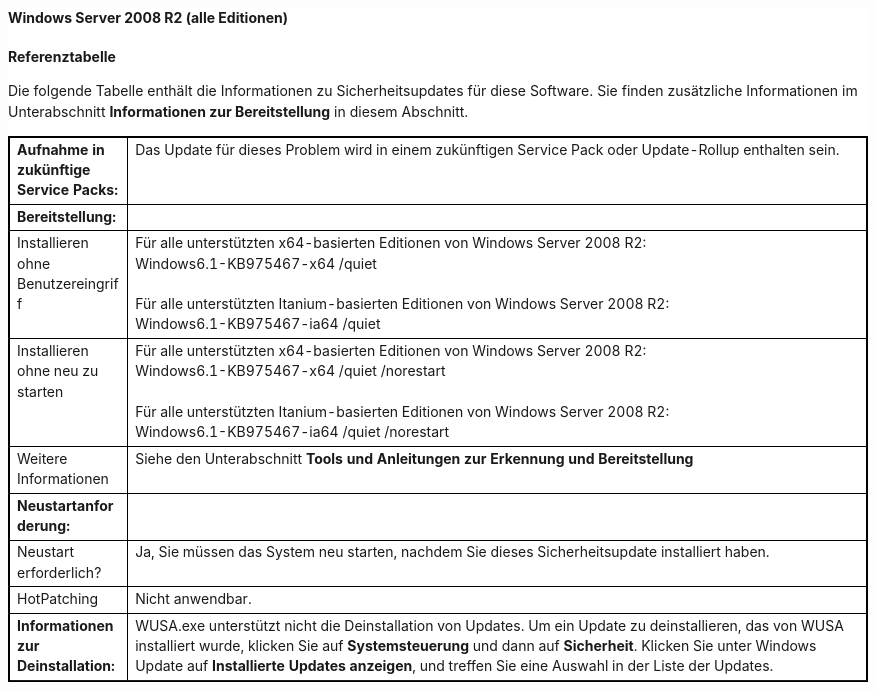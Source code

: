 #### Windows Server 2008 R2 (alle Editionen)
  
**Referenztabelle**
  
Die folgende Tabelle enthält die Informationen zu Sicherheitsupdates für diese Software. Sie finden zusätzliche Informationen im Unterabschnitt **Informationen zur Bereitstellung** in diesem Abschnitt.

<p> </p>
<table style="border:1px solid black;">
<tbody>
<tr class="odd">
<td style="border:1px solid black;"><strong>Aufnahme in zukünftige Service Packs:</strong></td>
<td style="border:1px solid black;">Das Update für dieses Problem wird in einem zukünftigen Service Pack oder Update-Rollup enthalten sein.</td>
</tr>
<tr class="even">
<td style="border:1px solid black;"><strong>Bereitstellung:</strong></td>
<td style="border:1px solid black;"></td>
</tr>
<tr class="odd">
<td style="border:1px solid black;">Installieren ohne Benutzereingriff</td>
<td style="border:1px solid black;">Für alle unterstützten x64-basierten Editionen von Windows Server 2008 R2:<br />
Windows6.1-KB975467-x64 /quiet<br />
<br />
Für alle unterstützten Itanium-basierten Editionen von Windows Server 2008 R2:<br />
Windows6.1-KB975467-ia64 /quiet</td>
</tr>
<tr class="even">
<td style="border:1px solid black;">Installieren ohne neu zu starten</td>
<td style="border:1px solid black;">Für alle unterstützten x64-basierten Editionen von Windows Server 2008 R2:<br />
Windows6.1-KB975467-x64 /quiet /norestart<br />
<br />
Für alle unterstützten Itanium-basierten Editionen von Windows Server 2008 R2:<br />
Windows6.1-KB975467-ia64 /quiet /norestart</td>
</tr>
<tr class="odd">
<td style="border:1px solid black;">Weitere Informationen</td>
<td style="border:1px solid black;">Siehe den Unterabschnitt <strong>Tools und Anleitungen zur Erkennung und Bereitstellung</strong></td>
</tr>
<tr class="even">
<td style="border:1px solid black;"><strong>Neustartanforderung:</strong></td>
<td style="border:1px solid black;"></td>
</tr>
<tr class="odd">
<td style="border:1px solid black;">Neustart erforderlich?</td>
<td style="border:1px solid black;">Ja, Sie müssen das System neu starten, nachdem Sie dieses Sicherheitsupdate installiert haben.</td>
</tr>
<tr class="even">
<td style="border:1px solid black;">HotPatching</td>
<td style="border:1px solid black;">Nicht anwendbar.</td>
</tr>
<tr class="odd">
<td style="border:1px solid black;"><strong>Informationen zur Deinstallation:</strong></td>
<td style="border:1px solid black;">WUSA.exe unterstützt nicht die Deinstallation von Updates. Um ein Update zu deinstallieren, das von WUSA installiert wurde, klicken Sie auf <strong>Systemsteuerung</strong> und dann auf <strong>Sicherheit</strong>. Klicken Sie unter Windows Update auf <strong>Installierte Updates anzeigen</strong>, und treffen Sie eine Auswahl in der Liste der Updates.</td>
</tr>
<tr class="even">
